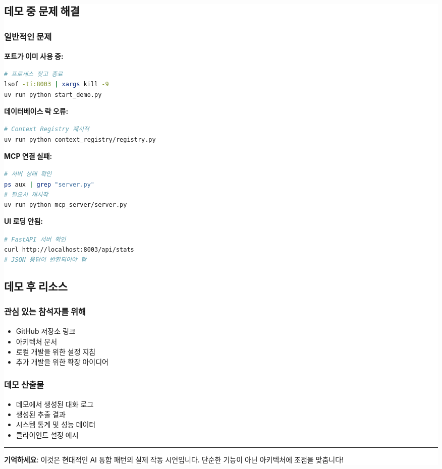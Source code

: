 ## 데모 중 문제 해결

### 일반적인 문제

**포트가 이미 사용 중:**
```bash
# 프로세스 찾고 종료
lsof -ti:8003 | xargs kill -9
uv run python start_demo.py
```

**데이터베이스 락 오류:**
```bash
# Context Registry 재시작
uv run python context_registry/registry.py
```

**MCP 연결 실패:**
```bash
# 서버 상태 확인
ps aux | grep "server.py"
# 필요시 재시작
uv run python mcp_server/server.py
```

**UI 로딩 안됨:**
```bash
# FastAPI 서버 확인
curl http://localhost:8003/api/stats
# JSON 응답이 반환되어야 함
```

## 데모 후 리소스

### 관심 있는 참석자를 위해
- GitHub 저장소 링크
- 아키텍처 문서
- 로컬 개발을 위한 설정 지침
- 추가 개발을 위한 확장 아이디어

### 데모 산출물
- 데모에서 생성된 대화 로그
- 생성된 추출 결과
- 시스템 통계 및 성능 데이터
- 클라이언트 설정 예시

---

**기억하세요**: 이것은 현대적인 AI 통합 패턴의 실제 작동 시연입니다. 단순한 기능이 아닌 아키텍처에 초점을 맞춥니다!